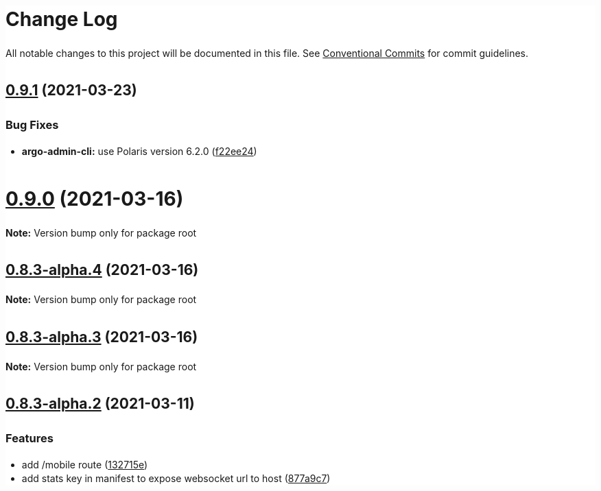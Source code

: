# Change Log

All notable changes to this project will be documented in this file.
See [Conventional Commits](https://conventionalcommits.org) for commit guidelines.

## [0.9.1](https://github.com/Shopify/argo-admin/compare/v0.9.0...v0.9.1) (2021-03-23)


### Bug Fixes

* **argo-admin-cli:** use Polaris version 6.2.0 ([f22ee24](https://github.com/Shopify/argo-admin/commit/f22ee24007474074037db1d0322277524e0bf73a))





# [0.9.0](https://github.com/Shopify/argo-admin/compare/v0.8.3-alpha.4...v0.9.0) (2021-03-16)

**Note:** Version bump only for package root





## [0.8.3-alpha.4](https://github.com/Shopify/argo-admin/compare/v0.8.3-alpha.3...v0.8.3-alpha.4) (2021-03-16)

**Note:** Version bump only for package root





## [0.8.3-alpha.3](https://github.com/Shopify/argo-admin/compare/v0.8.3-alpha.2...v0.8.3-alpha.3) (2021-03-16)

**Note:** Version bump only for package root





## [0.8.3-alpha.2](https://github.com/Shopify/argo-admin/compare/v0.8.3-alpha.1...v0.8.3-alpha.2) (2021-03-11)


### Features

* add /mobile route ([132715e](https://github.com/Shopify/argo-admin/commit/132715eb9690804f3bfdd395948cabf1e81af013))
* add stats key in manifest to expose websocket url to host ([877a9c7](https://github.com/Shopify/argo-admin/commit/877a9c71bb0c23f19d97870bb7aa4d233235ae53))
